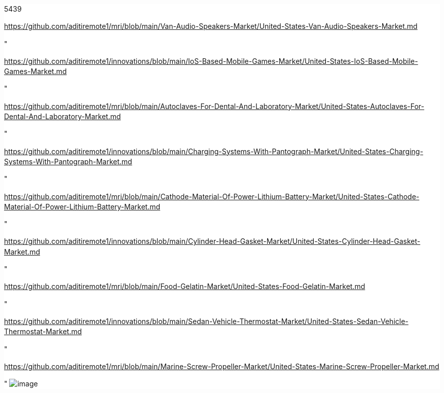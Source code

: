 5439</p><p><a href="https://github.com/aditiremote1/mri/blob/main/Van-Audio-Speakers-Market/United-States-Van-Audio-Speakers-Market.md">https://github.com/aditiremote1/mri/blob/main/Van-Audio-Speakers-Market/United-States-Van-Audio-Speakers-Market.md</a></p>"<p><a href="https://github.com/aditiremote1/innovations/blob/main/IoS-Based-Mobile-Games-Market/United-States-IoS-Based-Mobile-Games-Market.md">https://github.com/aditiremote1/innovations/blob/main/IoS-Based-Mobile-Games-Market/United-States-IoS-Based-Mobile-Games-Market.md</a></p>"<p><a href="https://github.com/aditiremote1/mri/blob/main/Autoclaves-For-Dental-And-Laboratory-Market/United-States-Autoclaves-For-Dental-And-Laboratory-Market.md">https://github.com/aditiremote1/mri/blob/main/Autoclaves-For-Dental-And-Laboratory-Market/United-States-Autoclaves-For-Dental-And-Laboratory-Market.md</a></p>"<p><a href="https://github.com/aditiremote1/innovations/blob/main/Charging-Systems-With-Pantograph-Market/United-States-Charging-Systems-With-Pantograph-Market.md">https://github.com/aditiremote1/innovations/blob/main/Charging-Systems-With-Pantograph-Market/United-States-Charging-Systems-With-Pantograph-Market.md</a></p>"<p><a href="https://github.com/aditiremote1/mri/blob/main/Cathode-Material-Of-Power-Lithium-Battery-Market/United-States-Cathode-Material-Of-Power-Lithium-Battery-Market.md">https://github.com/aditiremote1/mri/blob/main/Cathode-Material-Of-Power-Lithium-Battery-Market/United-States-Cathode-Material-Of-Power-Lithium-Battery-Market.md</a></p>"<p><a href="https://github.com/aditiremote1/innovations/blob/main/Cylinder-Head-Gasket-Market/United-States-Cylinder-Head-Gasket-Market.md">https://github.com/aditiremote1/innovations/blob/main/Cylinder-Head-Gasket-Market/United-States-Cylinder-Head-Gasket-Market.md</a></p>"<p><a href="https://github.com/aditiremote1/mri/blob/main/Food-Gelatin-Market/United-States-Food-Gelatin-Market.md">https://github.com/aditiremote1/mri/blob/main/Food-Gelatin-Market/United-States-Food-Gelatin-Market.md</a></p>"<p><a href="https://github.com/aditiremote1/innovations/blob/main/Sedan-Vehicle-Thermostat-Market/United-States-Sedan-Vehicle-Thermostat-Market.md">https://github.com/aditiremote1/innovations/blob/main/Sedan-Vehicle-Thermostat-Market/United-States-Sedan-Vehicle-Thermostat-Market.md</a></p>"<p><a href="https://github.com/aditiremote1/mri/blob/main/Marine-Screw-Propeller-Market/United-States-Marine-Screw-Propeller-Market.md">https://github.com/aditiremote1/mri/blob/main/Marine-Screw-Propeller-Market/United-States-Marine-Screw-Propeller-Market.md</a></p>"
![image](https://github.com/user-attachments/assets/2c5866de-8cfb-40e9-8889-a9a91744a5d6)
